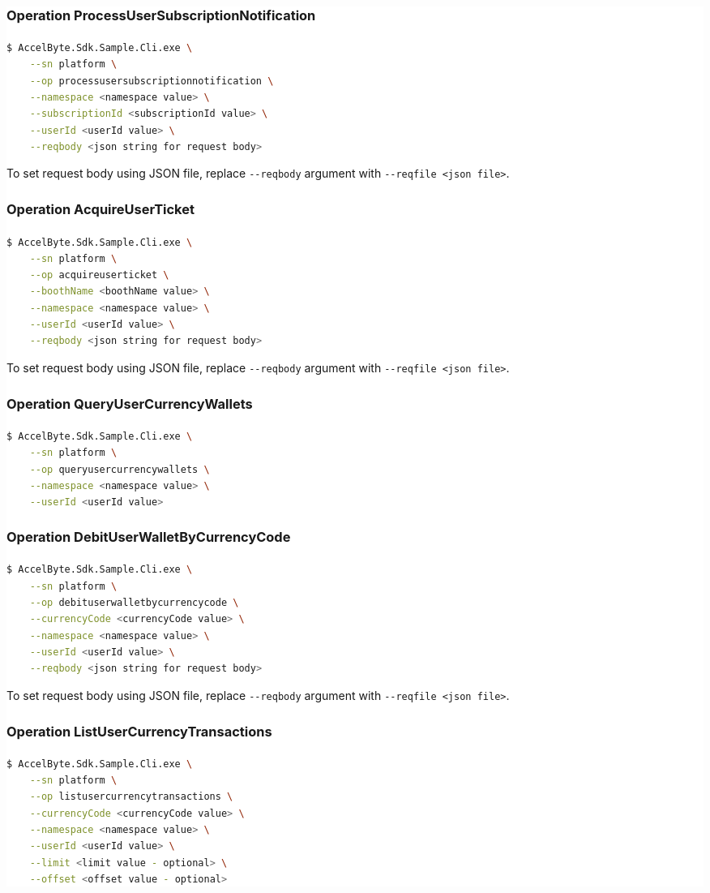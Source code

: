 ### Operation ProcessUserSubscriptionNotification
```sh
$ AccelByte.Sdk.Sample.Cli.exe \
    --sn platform \
    --op processusersubscriptionnotification \
    --namespace <namespace value> \
    --subscriptionId <subscriptionId value> \
    --userId <userId value> \
    --reqbody <json string for request body>
```
To set request body using JSON file, replace `--reqbody` argument with `--reqfile <json file>`.

### Operation AcquireUserTicket
```sh
$ AccelByte.Sdk.Sample.Cli.exe \
    --sn platform \
    --op acquireuserticket \
    --boothName <boothName value> \
    --namespace <namespace value> \
    --userId <userId value> \
    --reqbody <json string for request body>
```
To set request body using JSON file, replace `--reqbody` argument with `--reqfile <json file>`.

### Operation QueryUserCurrencyWallets
```sh
$ AccelByte.Sdk.Sample.Cli.exe \
    --sn platform \
    --op queryusercurrencywallets \
    --namespace <namespace value> \
    --userId <userId value>
```

### Operation DebitUserWalletByCurrencyCode
```sh
$ AccelByte.Sdk.Sample.Cli.exe \
    --sn platform \
    --op debituserwalletbycurrencycode \
    --currencyCode <currencyCode value> \
    --namespace <namespace value> \
    --userId <userId value> \
    --reqbody <json string for request body>
```
To set request body using JSON file, replace `--reqbody` argument with `--reqfile <json file>`.

### Operation ListUserCurrencyTransactions
```sh
$ AccelByte.Sdk.Sample.Cli.exe \
    --sn platform \
    --op listusercurrencytransactions \
    --currencyCode <currencyCode value> \
    --namespace <namespace value> \
    --userId <userId value> \
    --limit <limit value - optional> \
    --offset <offset value - optional>
```
